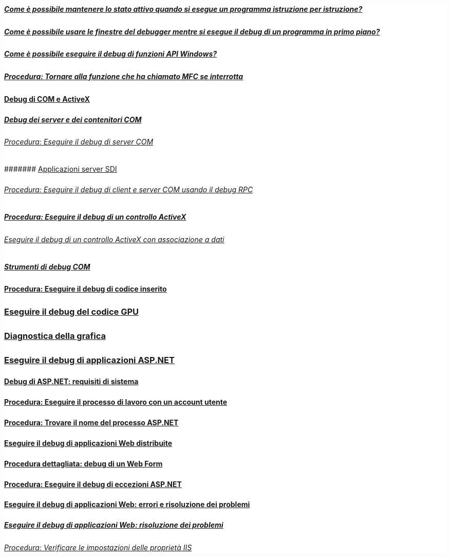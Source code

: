 ##### [Come è possibile mantenere lo stato attivo quando si esegue un programma istruzione per istruzione?](how-can-i-keep-focus-when-stepping-through-my-program-q.md)
##### [Come è possibile usare le finestre del debugger mentre si esegue il debug di un programma in primo piano?](how-can-i-use-debugger-windows-while-debugging-a-foreground-program-q.md)
##### [Come è possibile eseguire il debug di funzioni API Windows?](how-can-i-debug-windows-api-functions-q.md)
##### [Procedura: Tornare alla funzione che ha chiamato MFC se interrotta](how-to-get-back-to-the-function-that-called-mfc-if-halted.md)
#### [Debug di COM e ActiveX](com-and-activex-debugging.md)
##### [Debug dei server e dei contenitori COM](com-server-and-container-debugging.md)
###### [Procedura: Eseguire il debug di server COM](how-to-debug-com-servers.md)
####### [Applicazioni server SDI](sdi-server-applications.md)
###### [Procedura: Eseguire il debug di client e server COM usando il debug RPC](how-to-debug-com-clients-and-servers-using-rpc-debugging.md)
##### [Procedura: Eseguire il debug di un controllo ActiveX](how-to-debug-an-activex-control.md)
###### [Eseguire il debug di un controllo ActiveX con associazione a dati](debugging-a-data-bound-activex-control.md)
##### [Strumenti di debug COM](com-debugging-tools.md)
#### [Procedura: Eseguire il debug di codice inserito](how-to-debug-injected-code.md)
### [Eseguire il debug del codice GPU](debugging-gpu-code.md)
### [Diagnostica della grafica](graphics/TOC.md)
### [Eseguire il debug di applicazioni ASP.NET](how-to-enable-debugging-for-aspnet-applications.md)
#### [Debug di ASP.NET: requisiti di sistema](aspnet-debugging-system-requirements.md)
#### [Procedura: Eseguire il processo di lavoro con un account utente](how-to-run-the-worker-process-under-a-user-account.md)
#### [Procedura: Trovare il nome del processo ASP.NET](how-to-find-the-name-of-the-aspnet-process.md)
#### [Eseguire il debug di applicazioni Web distribuite](debugging-deployed-web-applications.md)
#### [Procedura dettagliata: debug di un Web Form](walkthrough-debugging-a-web-form.md)
#### [Procedura: Eseguire il debug di eccezioni ASP.NET](how-to-debug-aspnet-exceptions.md)
#### [Eseguire il debug di applicazioni Web: errori e risoluzione dei problemi](debugging-web-applications-errors-and-troubleshooting.md)
##### [Eseguire il debug di applicazioni Web: risoluzione dei problemi](debugging-web-applications-troubleshooting.md)
###### [Procedura: Verificare le impostazioni delle proprietà IIS](how-to-verify-iis-property-settings.md)